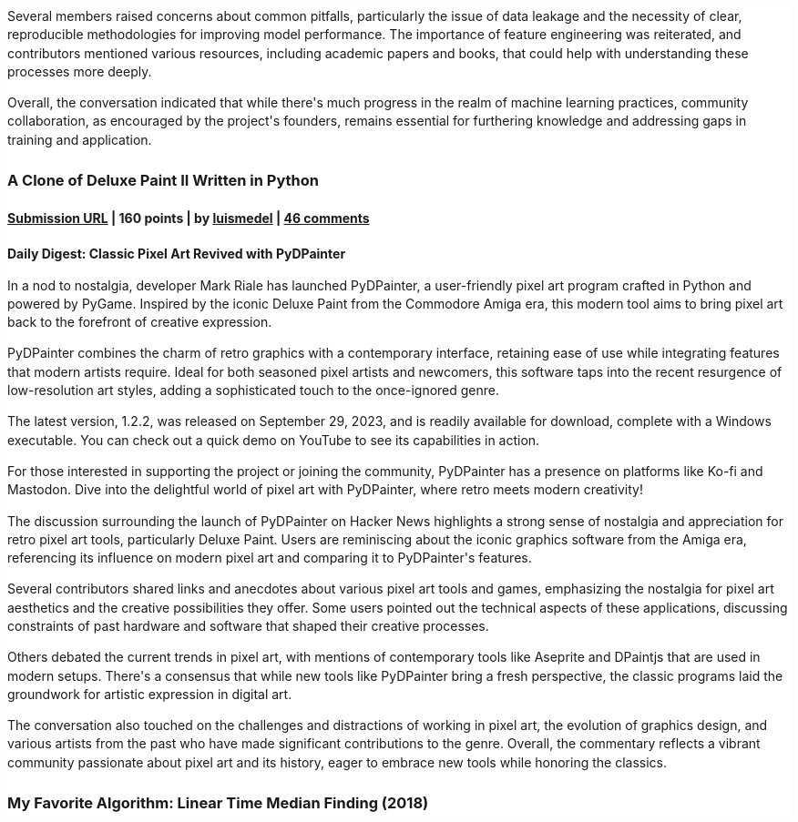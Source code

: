 Several members raised concerns about common pitfalls, particularly the issue of data leakage and the necessity of clear, reproducible methodologies for improving model performance. The importance of feature engineering was reiterated, and contributors mentioned various resources, including academic papers and books, that could help with understanding these processes more deeply.

Overall, the conversation indicated that while there's much progress in the realm of machine learning practices, community collaboration, as encouraged by the project's founders, remains essential for furthering knowledge and addressing gaps in training and application.

### A Clone of Deluxe Paint II Written in Python

#### [Submission URL](https://github.com/mriale/PyDPainter) | 160 points | by [luismedel](https://news.ycombinator.com/user?id=luismedel) | [46 comments](https://news.ycombinator.com/item?id=41073264)

**Daily Digest: Classic Pixel Art Revived with PyDPainter**

In a nod to nostalgia, developer Mark Riale has launched PyDPainter, a user-friendly pixel art program crafted in Python and powered by PyGame. Inspired by the iconic Deluxe Paint from the Commodore Amiga era, this modern tool aims to bring pixel art back to the forefront of creative expression.

PyDPainter combines the charm of retro graphics with a contemporary interface, retaining ease of use while integrating features that modern artists require. Ideal for both seasoned pixel artists and newcomers, this software taps into the recent resurgence of low-resolution art styles, adding a sophisticated touch to the once-ignored genre.

The latest version, 1.2.2, was released on September 29, 2023, and is readily available for download, complete with a Windows executable. You can check out a quick demo on YouTube to see its capabilities in action.

For those interested in supporting the project or joining the community, PyDPainter has a presence on platforms like Ko-fi and Mastodon. Dive into the delightful world of pixel art with PyDPainter, where retro meets modern creativity!

The discussion surrounding the launch of PyDPainter on Hacker News highlights a strong sense of nostalgia and appreciation for retro pixel art tools, particularly Deluxe Paint. Users are reminiscing about the iconic graphics software from the Amiga era, referencing its influence on modern pixel art and comparing it to PyDPainter's features. 

Several contributors shared links and anecdotes about various pixel art tools and games, emphasizing the nostalgia for pixel art aesthetics and the creative possibilities they offer. Some users pointed out the technical aspects of these applications, discussing constraints of past hardware and software that shaped their creative processes. 

Others debated the current trends in pixel art, with mentions of contemporary tools like Aseprite and DPaintjs that are used in modern setups. There's a consensus that while new tools like PyDPainter bring a fresh perspective, the classic programs laid the groundwork for artistic expression in digital art. 

The conversation also touched on the challenges and distractions of working in pixel art, the evolution of graphics design, and various artists from the past who have made significant contributions to the genre. Overall, the commentary reflects a vibrant community passionate about pixel art and its history, eager to embrace new tools while honoring the classics.

### My Favorite Algorithm: Linear Time Median Finding (2018)
